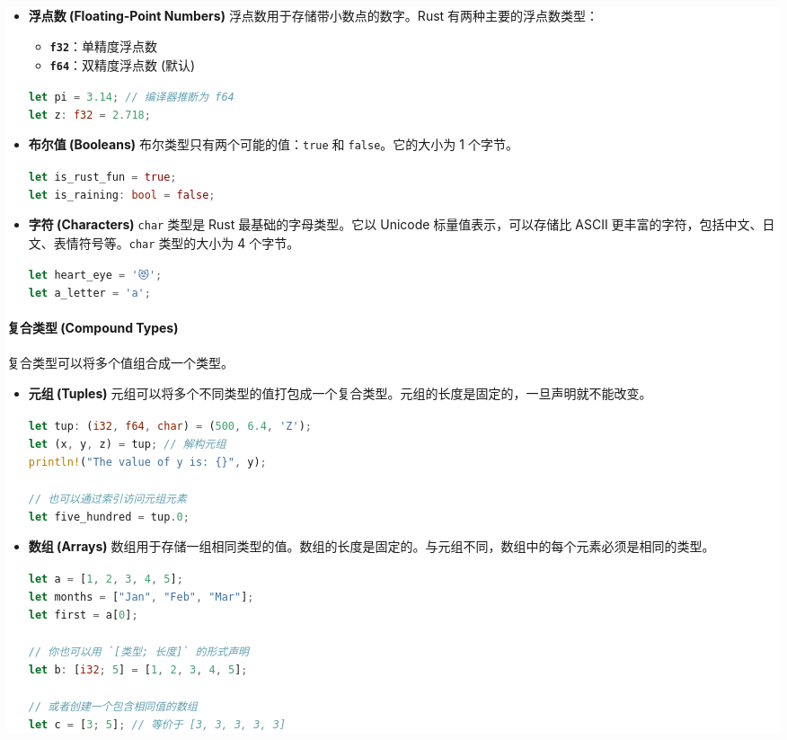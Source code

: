  * **浮点数 (Floating-Point Numbers)**
    浮点数用于存储带小数点的数字。Rust 有两种主要的浮点数类型：

      * **`f32`**：单精度浮点数
      * **`f64`**：双精度浮点数 (默认)

    <!-- end list -->

    ```rust
    let pi = 3.14; // 编译器推断为 f64
    let z: f32 = 2.718;
    ```

  * **布尔值 (Booleans)**
    布尔类型只有两个可能的值：`true` 和 `false`。它的大小为 1 个字节。

    ```rust
    let is_rust_fun = true;
    let is_raining: bool = false;
    ```

  * **字符 (Characters)**
    `char` 类型是 Rust 最基础的字母类型。它以 Unicode 标量值表示，可以存储比 ASCII 更丰富的字符，包括中文、日文、表情符号等。`char` 类型的大小为 4 个字节。

    ```rust
    let heart_eye = '😻';
    let a_letter = 'a';
    ```

#### 复合类型 (Compound Types)

复合类型可以将多个值组合成一个类型。

  * **元组 (Tuples)**
    元组可以将多个不同类型的值打包成一个复合类型。元组的长度是固定的，一旦声明就不能改变。

    ```rust
    let tup: (i32, f64, char) = (500, 6.4, 'Z');
    let (x, y, z) = tup; // 解构元组
    println!("The value of y is: {}", y);
    
    // 也可以通过索引访问元组元素
    let five_hundred = tup.0;
    ```

  * **数组 (Arrays)**
    数组用于存储一组相同类型的值。数组的长度是固定的。与元组不同，数组中的每个元素必须是相同的类型。

    ```rust
    let a = [1, 2, 3, 4, 5];
    let months = ["Jan", "Feb", "Mar"];
    let first = a[0];
    
    // 你也可以用 `[类型; 长度]` 的形式声明
    let b: [i32; 5] = [1, 2, 3, 4, 5];
    
    // 或者创建一个包含相同值的数组
    let c = [3; 5]; // 等价于 [3, 3, 3, 3, 3]
    ```
